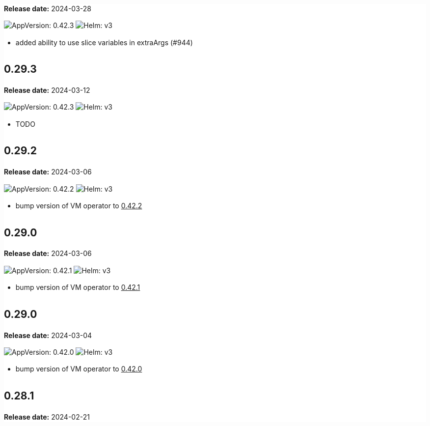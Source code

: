 **Release date:** 2024-03-28

![AppVersion: 0.42.3](https://img.shields.io/static/v1?label=AppVersion&message=0.42.3&color=success&logo=)
![Helm: v3](https://img.shields.io/static/v1?label=Helm&message=v3&color=informational&logo=helm)

- added ability to use slice variables in extraArgs (#944)

## 0.29.3

**Release date:** 2024-03-12

![AppVersion: 0.42.3](https://img.shields.io/static/v1?label=AppVersion&message=0.42.3&color=success&logo=)
![Helm: v3](https://img.shields.io/static/v1?label=Helm&message=v3&color=informational&logo=helm)

- TODO

## 0.29.2

**Release date:** 2024-03-06

![AppVersion: 0.42.2](https://img.shields.io/static/v1?label=AppVersion&message=0.42.2&color=success&logo=)
![Helm: v3](https://img.shields.io/static/v1?label=Helm&message=v3&color=informational&logo=helm)

- bump version of VM operator to [0.42.2](https://github.com/VictoriaMetrics/operator/releases/tag/v0.42.2)

## 0.29.0

**Release date:** 2024-03-06

![AppVersion: 0.42.1](https://img.shields.io/static/v1?label=AppVersion&message=0.42.0&color=success&logo=)
![Helm: v3](https://img.shields.io/static/v1?label=Helm&message=v3&color=informational&logo=helm)

- bump version of VM operator to [0.42.1](https://github.com/VictoriaMetrics/operator/releases/tag/v0.42.1)

## 0.29.0

**Release date:** 2024-03-04

![AppVersion: 0.42.0](https://img.shields.io/static/v1?label=AppVersion&message=0.42.0&color=success&logo=)
![Helm: v3](https://img.shields.io/static/v1?label=Helm&message=v3&color=informational&logo=helm)

- bump version of VM operator to [0.42.0](https://github.com/VictoriaMetrics/operator/releases/tag/v0.42.0)

## 0.28.1

**Release date:** 2024-02-21
